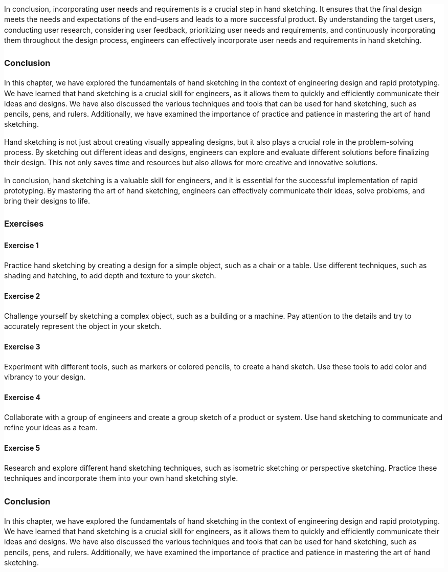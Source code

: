 In conclusion, incorporating user needs and requirements is a crucial step in hand sketching. It ensures that the final design meets the needs and expectations of the end-users and leads to a more successful product. By understanding the target users, conducting user research, considering user feedback, prioritizing user needs and requirements, and continuously incorporating them throughout the design process, engineers can effectively incorporate user needs and requirements in hand sketching.





### Conclusion

In this chapter, we have explored the fundamentals of hand sketching in the context of engineering design and rapid prototyping. We have learned that hand sketching is a crucial skill for engineers, as it allows them to quickly and efficiently communicate their ideas and designs. We have also discussed the various techniques and tools that can be used for hand sketching, such as pencils, pens, and rulers. Additionally, we have examined the importance of practice and patience in mastering the art of hand sketching.

Hand sketching is not just about creating visually appealing designs, but it also plays a crucial role in the problem-solving process. By sketching out different ideas and designs, engineers can explore and evaluate different solutions before finalizing their design. This not only saves time and resources but also allows for more creative and innovative solutions.

In conclusion, hand sketching is a valuable skill for engineers, and it is essential for the successful implementation of rapid prototyping. By mastering the art of hand sketching, engineers can effectively communicate their ideas, solve problems, and bring their designs to life.

### Exercises

#### Exercise 1
Practice hand sketching by creating a design for a simple object, such as a chair or a table. Use different techniques, such as shading and hatching, to add depth and texture to your sketch.

#### Exercise 2
Challenge yourself by sketching a complex object, such as a building or a machine. Pay attention to the details and try to accurately represent the object in your sketch.

#### Exercise 3
Experiment with different tools, such as markers or colored pencils, to create a hand sketch. Use these tools to add color and vibrancy to your design.

#### Exercise 4
Collaborate with a group of engineers and create a group sketch of a product or system. Use hand sketching to communicate and refine your ideas as a team.

#### Exercise 5
Research and explore different hand sketching techniques, such as isometric sketching or perspective sketching. Practice these techniques and incorporate them into your own hand sketching style.


### Conclusion

In this chapter, we have explored the fundamentals of hand sketching in the context of engineering design and rapid prototyping. We have learned that hand sketching is a crucial skill for engineers, as it allows them to quickly and efficiently communicate their ideas and designs. We have also discussed the various techniques and tools that can be used for hand sketching, such as pencils, pens, and rulers. Additionally, we have examined the importance of practice and patience in mastering the art of hand sketching.
